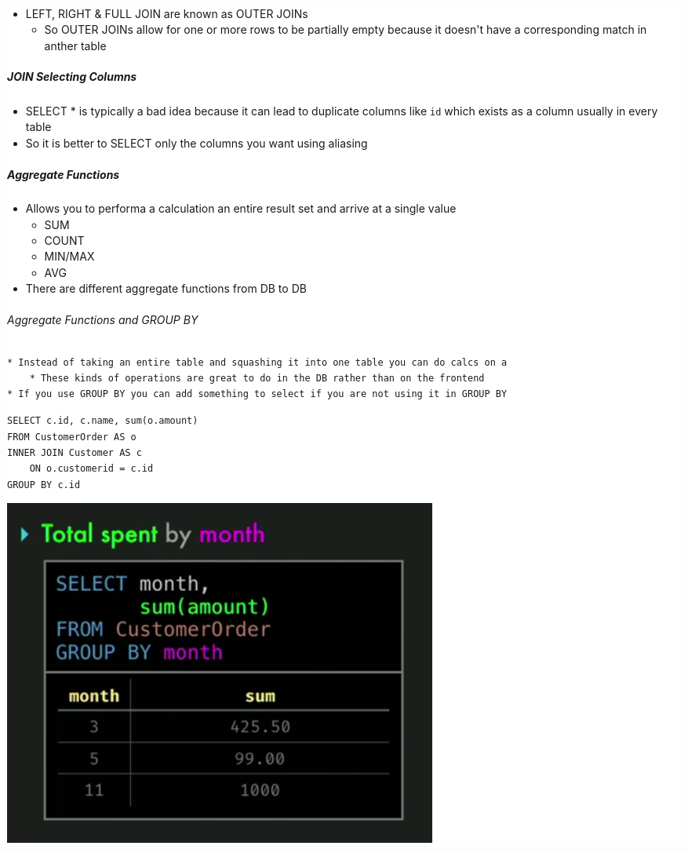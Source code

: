 * LEFT, RIGHT & FULL JOIN are known as OUTER JOINs
	* So OUTER JOINs allow for one or more rows to be partially empty because it doesn't have a corresponding match in anther table

##### JOIN Selecting Columns

* SELECT * is typically a bad idea because it can lead to duplicate columns like `id` which exists as a column usually in every table
* So it is better to SELECT only the columns you want using aliasing

##### Aggregate Functions

* Allows you to performa a calculation an entire result set and arrive at a single value
	* SUM
	* COUNT
	* MIN/MAX
	* AVG
* There are different aggregate functions from DB to DB

###### Aggregate Functions and GROUP BY
	* Instead of taking an entire table and squashing it into one table you can do calcs on a 
		* These kinds of operations are great to do in the DB rather than on the frontend
	* If you use GROUP BY you can add something to select if you are not using it in GROUP BY

```
SELECT c.id, c.name, sum(o.amount)
FROM CustomerOrder AS o
INNER JOIN Customer AS c
	ON o.customerid = c.id
GROUP BY c.id
```

<img src="aggregate-month.png" />